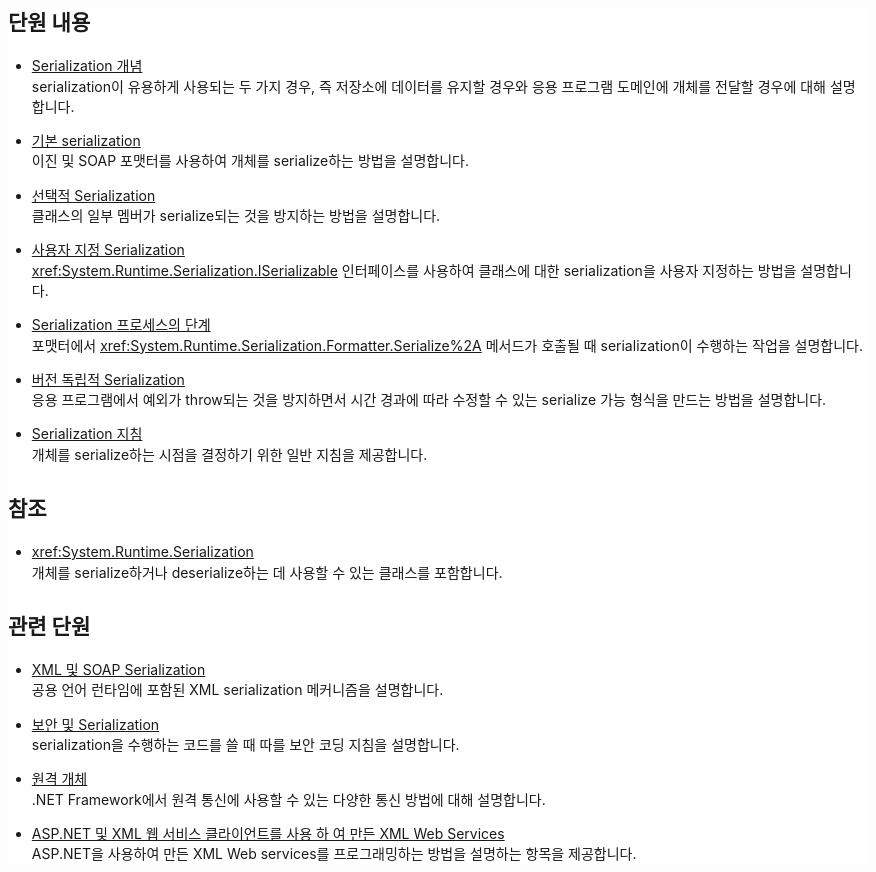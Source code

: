 ## <a name="in-this-section"></a>단원 내용

- [Serialization 개념](../../../docs/standard/serialization/serialization-concepts.md)\
serialization이 유용하게 사용되는 두 가지 경우, 즉 저장소에 데이터를 유지할 경우와 응용 프로그램 도메인에 개체를 전달할 경우에 대해 설명합니다.

- [기본 serialization](../../../docs/standard/serialization/basic-serialization.md)\
이진 및 SOAP 포맷터를 사용하여 개체를 serialize하는 방법을 설명합니다.

- [선택적 Serialization](../../../docs/standard/serialization/selective-serialization.md)\
클래스의 일부 멤버가 serialize되는 것을 방지하는 방법을 설명합니다.

- [사용자 지정 Serialization](../../../docs/standard/serialization/custom-serialization.md)\
<xref:System.Runtime.Serialization.ISerializable> 인터페이스를 사용하여 클래스에 대한 serialization을 사용자 지정하는 방법을 설명합니다.

- [Serialization 프로세스의 단계](../../../docs/standard/serialization/steps-in-the-serialization-process.md)\
포맷터에서 <xref:System.Runtime.Serialization.Formatter.Serialize%2A> 메서드가 호출될 때 serialization이 수행하는 작업을 설명합니다.

- [버전 독립적 Serialization](../../../docs/standard/serialization/version-tolerant-serialization.md)\
응용 프로그램에서 예외가 throw되는 것을 방지하면서 시간 경과에 따라 수정할 수 있는 serialize 가능 형식을 만드는 방법을 설명합니다.

- [Serialization 지침](../../../docs/standard/serialization/serialization-guidelines.md)\
개체를 serialize하는 시점을 결정하기 위한 일반 지침을 제공합니다.

## <a name="reference"></a>참조

- <xref:System.Runtime.Serialization>\
개체를 serialize하거나 deserialize하는 데 사용할 수 있는 클래스를 포함합니다.

## <a name="related-sections"></a>관련 단원

- [XML 및 SOAP Serialization](../../../docs/standard/serialization/xml-and-soap-serialization.md)\
공용 언어 런타임에 포함된 XML serialization 메커니즘을 설명합니다.

- [보안 및 Serialization](../../../docs/framework/misc/security-and-serialization.md)\
serialization을 수행하는 코드를 쓸 때 따를 보안 코딩 지침을 설명합니다.

- [원격 개체](https://msdn.microsoft.com/library/515686e6-0a8d-42f7-8188-73abede57c58)\
.NET Framework에서 원격 통신에 사용할 수 있는 다양한 통신 방법에 대해 설명합니다.

- [ASP.NET 및 XML 웹 서비스 클라이언트를 사용 하 여 만든 XML Web Services](https://msdn.microsoft.com/library/1e64af78-d705-4384-b08d-591a45f4379c)\
ASP.NET을 사용하여 만든 XML Web services를 프로그래밍하는 방법을 설명하는 항목을 제공합니다.